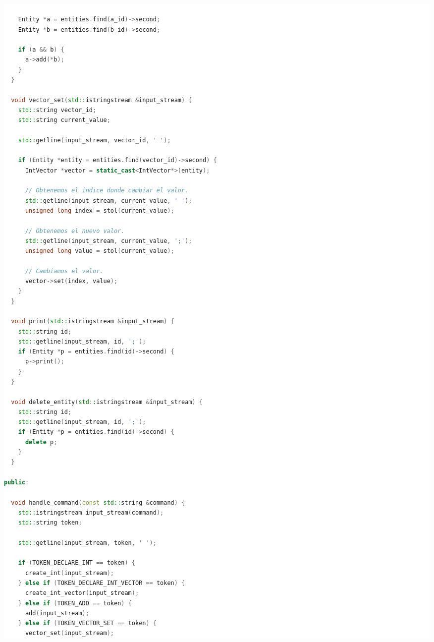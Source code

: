 ```c++

    Entity *a = entities.find(a_id)->second;
    Entity *b = entities.find(b_id)->second;

    if (a && b) {
      a->add(*b);
    }
  }

  void vector_set(std::istringstream &input_stream) {
    std::string vector_id;
    std::string current_value;

    std::getline(input_stream, vector_id, ' ');

    if (Entity *entity = entities.find(vector_id)->second) {
      IntVector *vector = static_cast<IntVector*>(entity);

      // Obtenemos el índice donde cambiar el valor.
      std::getline(input_stream, current_value, ' ');
      unsigned long index = stol(current_value);

      // Obtenemos el nuevo valor.
      std::getline(input_stream, current_value, ';');
      unsigned long value = stol(current_value);

      // Cambiamos el valor.
      vector->set(index, value);
    }
  }

  void print(std::istringstream &input_stream) {
    std::string id;
    std::getline(input_stream, id, ';');
    if (Entity *p = entities.find(id)->second) {
      p->print();
    }
  }

  void delete_entity(std::istringstream &input_stream) {
    std::string id;
    std::getline(input_stream, id, ';');
    if (Entity *p = entities.find(id)->second) {
      delete p;
    }
  }

public:

  void handle_command(const std::string &command) {
    std::istringstream input_stream(command);
    std::string token;

    std::getline(input_stream, token, ' ');

    if (TOKEN_DECLARE_INT == token) {
      create_int(input_stream);
    } else if (TOKEN_DECLARE_INT_VECTOR == token) {
      create_int_vector(input_stream);
    } else if (TOKEN_ADD == token) {
      add(input_stream);
    } else if (TOKEN_VECTOR_SET == token) {
      vector_set(input_stream);
```